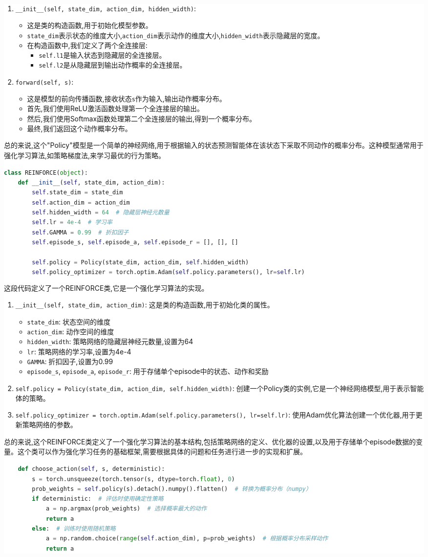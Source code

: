 

1. `__init__(self, state_dim, action_dim, hidden_width)`:
   - 这是类的构造函数,用于初始化模型参数。
   - `state_dim`表示状态的维度大小,`action_dim`表示动作的维度大小,`hidden_width`表示隐藏层的宽度。
   - 在构造函数中,我们定义了两个全连接层:
     - `self.l1`是输入状态到隐藏层的全连接层。
     - `self.l2`是从隐藏层到输出动作概率的全连接层。

2. `forward(self, s)`:
   - 这是模型的前向传播函数,接收状态`s`作为输入,输出动作概率分布。
   - 首先,我们使用ReLU激活函数处理第一个全连接层的输出。
   - 然后,我们使用Softmax函数处理第二个全连接层的输出,得到一个概率分布。
   - 最终,我们返回这个动作概率分布。

总的来说,这个"Policy"模型是一个简单的神经网络,用于根据输入的状态预测智能体在该状态下采取不同动作的概率分布。这种模型通常用于强化学习算法,如策略梯度法,来学习最优的行为策略。



```py
class REINFORCE(object):
    def __init__(self, state_dim, action_dim):
        self.state_dim = state_dim
        self.action_dim = action_dim
        self.hidden_width = 64  # 隐藏层神经元数量
        self.lr = 4e-4  # 学习率
        self.GAMMA = 0.99  # 折扣因子
        self.episode_s, self.episode_a, self.episode_r = [], [], []

        self.policy = Policy(state_dim, action_dim, self.hidden_width)
        self.policy_optimizer = torch.optim.Adam(self.policy.parameters(), lr=self.lr)

```

这段代码定义了一个REINFORCE类,它是一个强化学习算法的实现。

1. `__init__(self, state_dim, action_dim)`: 这是类的构造函数,用于初始化类的属性。
   - `state_dim`: 状态空间的维度
   - `action_dim`: 动作空间的维度
   - `hidden_width`: 策略网络的隐藏层神经元数量,设置为64
   - `lr`: 策略网络的学习率,设置为4e-4
   - `GAMMA`: 折扣因子,设置为0.99
   - `episode_s`, `episode_a`, `episode_r`: 用于存储单个episode中的状态、动作和奖励

2. `self.policy = Policy(state_dim, action_dim, self.hidden_width)`: 创建一个Policy类的实例,它是一个神经网络模型,用于表示智能体的策略。
3. `self.policy_optimizer = torch.optim.Adam(self.policy.parameters(), lr=self.lr)`: 使用Adam优化算法创建一个优化器,用于更新策略网络的参数。

总的来说,这个REINFORCE类定义了一个强化学习算法的基本结构,包括策略网络的定义、优化器的设置,以及用于存储单个episode数据的变量。这个类可以作为强化学习任务的基础框架,需要根据具体的问题和任务进行进一步的实现和扩展。



```python
    def choose_action(self, s, deterministic):
        s = torch.unsqueeze(torch.tensor(s, dtype=torch.float), 0)
        prob_weights = self.policy(s).detach().numpy().flatten()  # 转换为概率分布（numpy）
        if deterministic:  # 评估时使用确定性策略
            a = np.argmax(prob_weights)  # 选择概率最大的动作
            return a
        else:  # 训练时使用随机策略
            a = np.random.choice(range(self.action_dim), p=prob_weights)  # 根据概率分布采样动作
            return a

```
